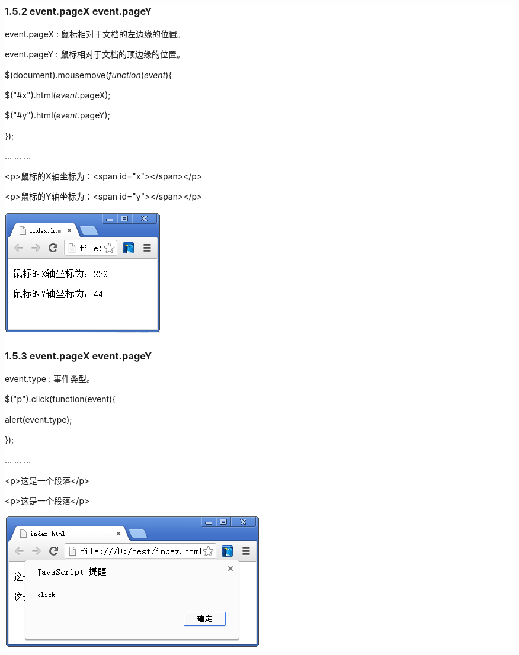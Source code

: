 ### 1.5.2 event.pageX event.pageY

event.pageX : 鼠标相对于文档的左边缘的位置。

event.pageY : 鼠标相对于文档的顶边缘的位置。

\$(document).mousemove(*function*(*event*){

\$("\#x").html(*event*.pageX);

\$("\#y").html(*event*.pageY);

});

… … …

\<p\>鼠标的X轴坐标为：\<span id="x"\>\</span\>\</p\>

\<p\>鼠标的Y轴坐标为：\<span id="y"\>\</span\>\</p\>

![](media/656e56b007cbbd092c16c5bacc330a0d.png)

### 1.5.3 event.pageX event.pageY

event.type : 事件类型。

\$("p").click(function(event){

alert(event.type);

});

… … …

\<p\>这是一个段落\</p\>

\<p\>这是一个段落\</p\>

![](media/ed43472efd81b4756e0f17a44197e9dd.png)
